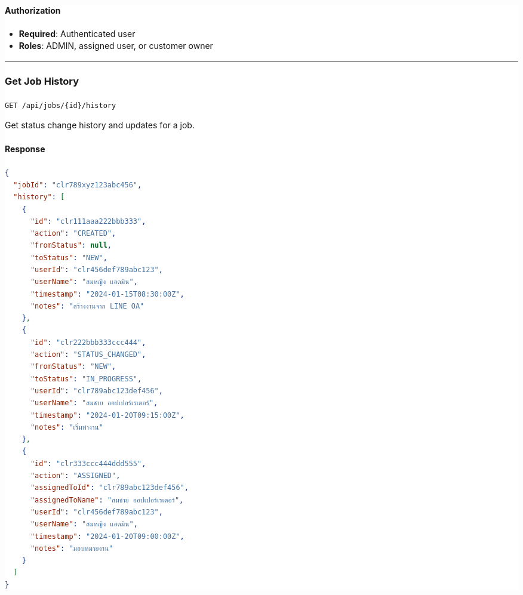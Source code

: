 #### Authorization
- **Required**: Authenticated user
- **Roles**: ADMIN, assigned user, or customer owner

---

### Get Job History

```http
GET /api/jobs/{id}/history
```

Get status change history and updates for a job.

#### Response

```json
{
  "jobId": "clr789xyz123abc456",
  "history": [
    {
      "id": "clr111aaa222bbb333",
      "action": "CREATED",
      "fromStatus": null,
      "toStatus": "NEW",
      "userId": "clr456def789abc123",
      "userName": "สมหญิง แอดมิน",
      "timestamp": "2024-01-15T08:30:00Z",
      "notes": "สร้างงานจาก LINE OA"
    },
    {
      "id": "clr222bbb333ccc444",
      "action": "STATUS_CHANGED",
      "fromStatus": "NEW",
      "toStatus": "IN_PROGRESS",
      "userId": "clr789abc123def456",
      "userName": "สมชาย ออปเปอร์เรเตอร์",
      "timestamp": "2024-01-20T09:15:00Z",
      "notes": "เริ่มทำงาน"
    },
    {
      "id": "clr333ccc444ddd555",
      "action": "ASSIGNED",
      "assignedToId": "clr789abc123def456",
      "assignedToName": "สมชาย ออปเปอร์เรเตอร์",
      "userId": "clr456def789abc123",
      "userName": "สมหญิง แอดมิน",
      "timestamp": "2024-01-20T09:00:00Z",
      "notes": "มอบหมายงาน"
    }
  ]
}
```
